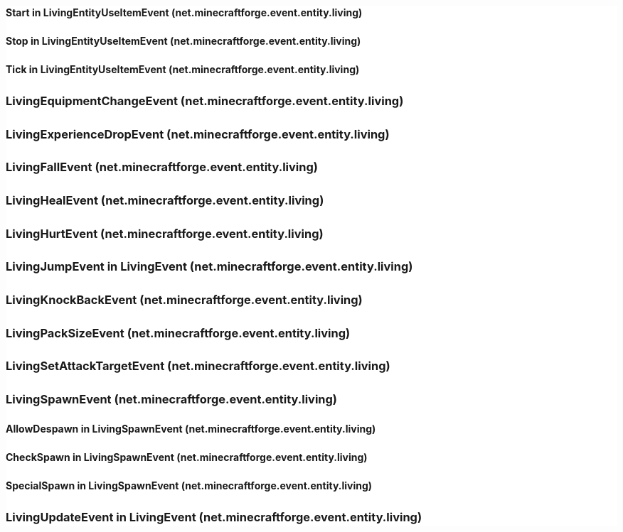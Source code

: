 #### Start in LivingEntityUseItemEvent (net.minecraftforge.event.entity.living)

#### Stop in LivingEntityUseItemEvent (net.minecraftforge.event.entity.living)

#### Tick in LivingEntityUseItemEvent (net.minecraftforge.event.entity.living)

### LivingEquipmentChangeEvent (net.minecraftforge.event.entity.living)

### LivingExperienceDropEvent (net.minecraftforge.event.entity.living)

### LivingFallEvent (net.minecraftforge.event.entity.living)

### LivingHealEvent (net.minecraftforge.event.entity.living)

### LivingHurtEvent (net.minecraftforge.event.entity.living)

### LivingJumpEvent in LivingEvent (net.minecraftforge.event.entity.living)

### LivingKnockBackEvent (net.minecraftforge.event.entity.living)

### LivingPackSizeEvent (net.minecraftforge.event.entity.living)

### LivingSetAttackTargetEvent (net.minecraftforge.event.entity.living)

### LivingSpawnEvent (net.minecraftforge.event.entity.living)

#### AllowDespawn in LivingSpawnEvent (net.minecraftforge.event.entity.living)

#### CheckSpawn in LivingSpawnEvent (net.minecraftforge.event.entity.living)

#### SpecialSpawn in LivingSpawnEvent (net.minecraftforge.event.entity.living)

### LivingUpdateEvent in LivingEvent (net.minecraftforge.event.entity.living)
